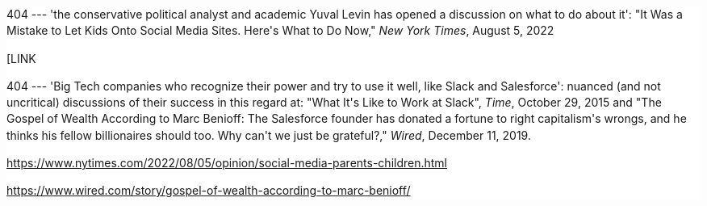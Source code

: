 404 --- 'the conservative political analyst and academic Yuval Levin has
opened a discussion on what to do about it': "It Was a Mistake to Let
Kids Onto Social Media Sites. Here's What to Do Now," *New York Times*,
August 5, 2022

\[LINK

404 --- 'Big Tech companies who recognize their power and try to use it
well, like Slack and Salesforce': nuanced (and not uncritical)
discussions of their success in this regard at: "What It's Like to Work
at Slack", *Time*, October 29, 2015 and "The Gospel of Wealth According
to Marc Benioff: The Salesforce founder has donated a fortune to right
capitalism\'s wrongs, and he thinks his fellow billionaires should too.
Why can\'t we just be grateful?," *Wired*, December 11, 2019.

<https://www.nytimes.com/2022/08/05/opinion/social-media-parents-children.html>

<https://www.wired.com/story/gospel-of-wealth-according-to-marc-benioff/>
